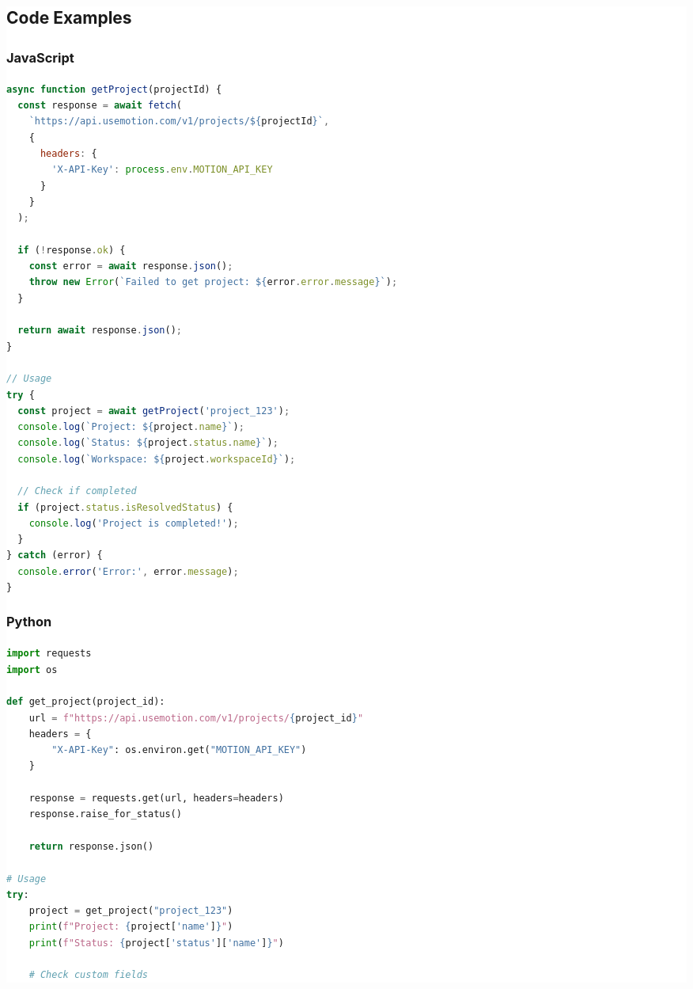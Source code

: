 ## Code Examples

### JavaScript

```javascript
async function getProject(projectId) {
  const response = await fetch(
    `https://api.usemotion.com/v1/projects/${projectId}`,
    {
      headers: {
        'X-API-Key': process.env.MOTION_API_KEY
      }
    }
  );

  if (!response.ok) {
    const error = await response.json();
    throw new Error(`Failed to get project: ${error.error.message}`);
  }

  return await response.json();
}

// Usage
try {
  const project = await getProject('project_123');
  console.log(`Project: ${project.name}`);
  console.log(`Status: ${project.status.name}`);
  console.log(`Workspace: ${project.workspaceId}`);
  
  // Check if completed
  if (project.status.isResolvedStatus) {
    console.log('Project is completed!');
  }
} catch (error) {
  console.error('Error:', error.message);
}
```

### Python

```python
import requests
import os

def get_project(project_id):
    url = f"https://api.usemotion.com/v1/projects/{project_id}"
    headers = {
        "X-API-Key": os.environ.get("MOTION_API_KEY")
    }
    
    response = requests.get(url, headers=headers)
    response.raise_for_status()
    
    return response.json()

# Usage
try:
    project = get_project("project_123")
    print(f"Project: {project['name']}")
    print(f"Status: {project['status']['name']}")
    
    # Check custom fields
```